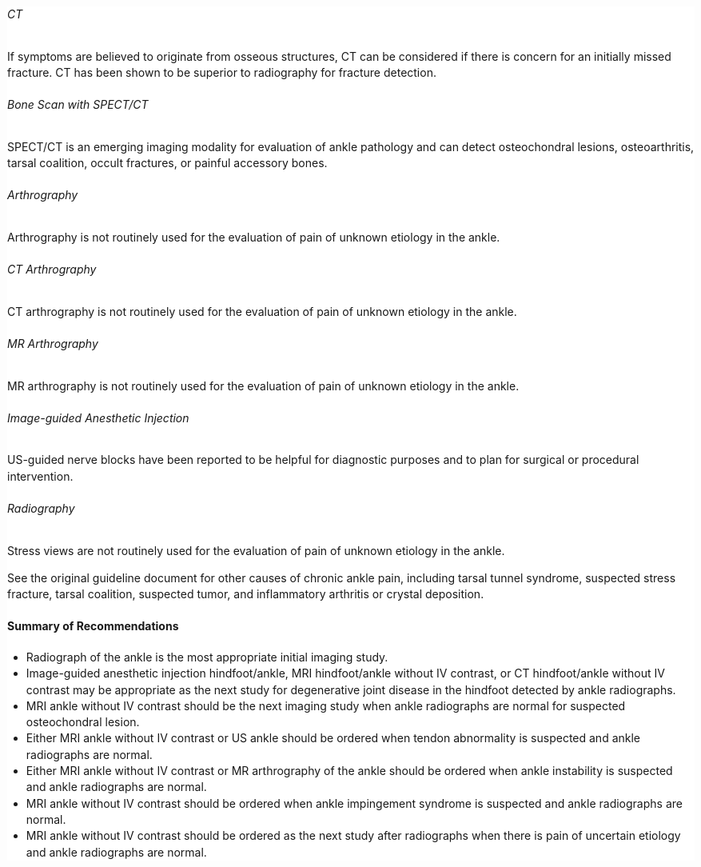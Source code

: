 ######  CT 


If symptoms are believed to originate from osseous structures, CT can be considered if there is concern for an initially missed fracture. CT has been shown to be superior to radiography for fracture detection. 


######  Bone Scan with SPECT/CT 


SPECT/CT is an emerging imaging modality for evaluation of ankle pathology and can detect osteochondral lesions, osteoarthritis, tarsal coalition, occult fractures, or painful accessory bones. 


######  Arthrography 


Arthrography is not routinely used for the evaluation of pain of unknown etiology in the ankle. 


######  CT Arthrography 


CT arthrography is not routinely used for the evaluation of pain of unknown etiology in the ankle. 


######  MR Arthrography 


MR arthrography is not routinely used for the evaluation of pain of unknown etiology in the ankle. 


######  Image-guided Anesthetic Injection 


US-guided nerve blocks have been reported to be helpful for diagnostic purposes and to plan for surgical or procedural intervention. 


######  Radiography 


Stress views are not routinely used for the evaluation of pain of unknown etiology in the ankle. 


See the original guideline document for other causes of chronic ankle pain, including tarsal tunnel syndrome, suspected stress fracture, tarsal coalition, suspected tumor, and inflammatory arthritis or crystal deposition. 


####  Summary of Recommendations 


  * Radiograph of the ankle is the most appropriate initial imaging study. 
  * Image-guided anesthetic injection hindfoot/ankle, MRI hindfoot/ankle without IV contrast, or CT hindfoot/ankle without IV contrast may be appropriate as the next study for degenerative joint disease in the hindfoot detected by ankle radiographs. 
  * MRI ankle without IV contrast should be the next imaging study when ankle radiographs are normal for suspected osteochondral lesion. 
  * Either MRI ankle without IV contrast or US ankle should be ordered when tendon abnormality is suspected and ankle radiographs are normal. 
  * Either MRI ankle without IV contrast or MR arthrography of the ankle should be ordered when ankle instability is suspected and ankle radiographs are normal. 
  * MRI ankle without IV contrast should be ordered when ankle impingement syndrome is suspected and ankle radiographs are normal. 
  * MRI ankle without IV contrast should be ordered as the next study after radiographs when there is pain of uncertain etiology and ankle radiographs are normal. 

